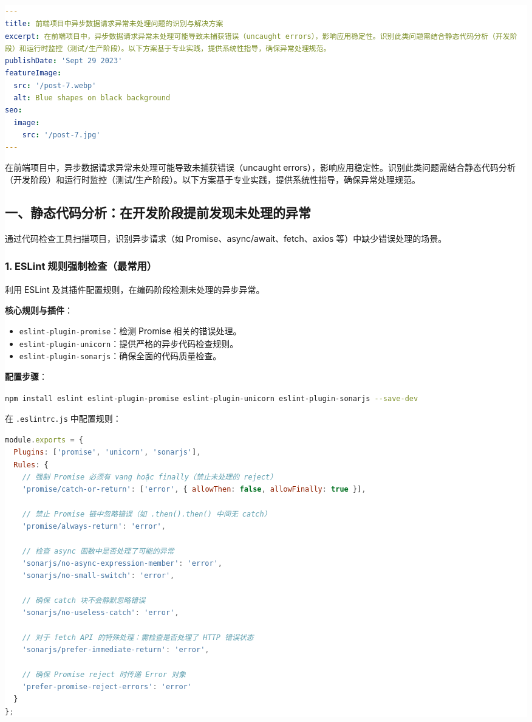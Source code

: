 ```yaml
---
title: 前端项目中异步数据请求异常未处理问题的识别与解决方案
excerpt: 在前端项目中，异步数据请求异常未处理可能导致未捕获错误（uncaught errors），影响应用稳定性。识别此类问题需结合静态代码分析（开发阶段）和运行时监控（测试/生产阶段）。以下方案基于专业实践，提供系统性指导，确保异常处理规范。
publishDate: 'Sept 29 2023'
featureImage:
  src: '/post-7.webp'
  alt: Blue shapes on black background
seo:
  image:
    src: '/post-7.jpg'
---
```


在前端项目中，异步数据请求异常未处理可能导致未捕获错误（uncaught errors），影响应用稳定性。识别此类问题需结合静态代码分析（开发阶段）和运行时监控（测试/生产阶段）。以下方案基于专业实践，提供系统性指导，确保异常处理规范。

## 一、静态代码分析：在开发阶段提前发现未处理的异常

通过代码检查工具扫描项目，识别异步请求（如 Promise、async/await、fetch、axios 等）中缺少错误处理的场景。

### 1. ESLint 规则强制检查（最常用）

利用 ESLint 及其插件配置规则，在编码阶段检测未处理的异步异常。

**核心规则与插件**：

- `eslint-plugin-promise`：检测 Promise 相关的错误处理。
- `eslint-plugin-unicorn`：提供严格的异步代码检查规则。
- `eslint-plugin-sonarjs`：确保全面的代码质量检查。

**配置步骤**：

```bash
npm install eslint eslint-plugin-promise eslint-plugin-unicorn eslint-plugin-sonarjs --save-dev
```

在 `.eslintrc.js` 中配置规则：

```javascript
module.exports = {
  Plugins: ['promise', 'unicorn', 'sonarjs'],
  Rules: {
    // 强制 Promise 必须有 vang hoặc finally（禁止未处理的 reject）
    'promise/catch-or-return': ['error', { allowThen: false, allowFinally: true }],

    // 禁止 Promise 链中忽略错误（如 .then().then() 中间无 catch）
    'promise/always-return': 'error',

    // 检查 async 函数中是否处理了可能的异常
    'sonarjs/no-async-expression-member': 'error',
    'sonarjs/no-small-switch': 'error',

    // 确保 catch 块不会静默忽略错误
    'sonarjs/no-useless-catch': 'error',

    // 对于 fetch API 的特殊处理：需检查是否处理了 HTTP 错误状态
    'sonarjs/prefer-immediate-return': 'error',

    // 确保 Promise reject 时传递 Error 对象
    'prefer-promise-reject-errors': 'error'
  }
};
```
